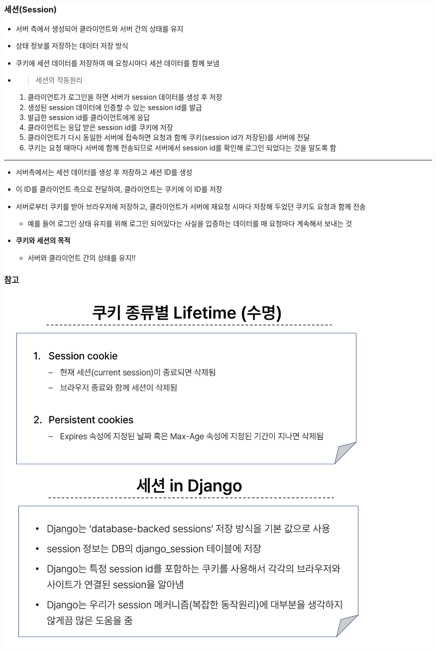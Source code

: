 ### 세션(Session)
+ 서버 측에서 생성되어 클라이언트와 서버 간의 상태를 유지
+ 상태 정보를 저장하는 데이터 저장 방식
 + 쿠키에 세션 데이터를 저장하여 매 요청시마다 세션 데이터를 함께 보냄

+ > 세션의 작동원리
  1. 클라이언트가 로그인을 하면 서버가 session 데이터를 생성 후 저장
  2. 생성된 session 데이터에 인증할 수 있는 session id를 발급
  3. 발급한 session id를 클라이언트에게 응답
  4. 클라이언트는 응답 받은 session id를 쿠키에 저장
  5. 클라이언트가 다시 동일한 서버에 접속하면 요청과 함께 쿠키(session id가 저장된)를 서버에 전달
  6. 쿠키는 요청 때마다 서버에 함께 전송되므로 서버에서 session id를 확인해 로그인 되었다는 것을 알도록 함
<hr>

+ 서버측에서는 세션 데이터를 생성 후 저장하고 세션 ID를 생성
+ 이 ID를 클라이언트 측으로 전달하여, 클라이언트는 쿠키에 이 ID를 저장
+ 서버로부터 쿠키를 받아 브라우저에 저장하고, 클라이언트가 서버에 재요청 시마다 저장해 두었던 쿠키도 요청과 함께 전송
  + 예를 들어 로그인 상태 유지를 위해 로그인 되어있다는 사실을 입증하는 데이터를 매 요청마다 계속해서 보내는 것

+ **쿠키와 세션의 목적**
  + 서버와 클라이언트 간의 상태를 유지!!

### 참고
![2](pict2.png)![3](pict3.png)
